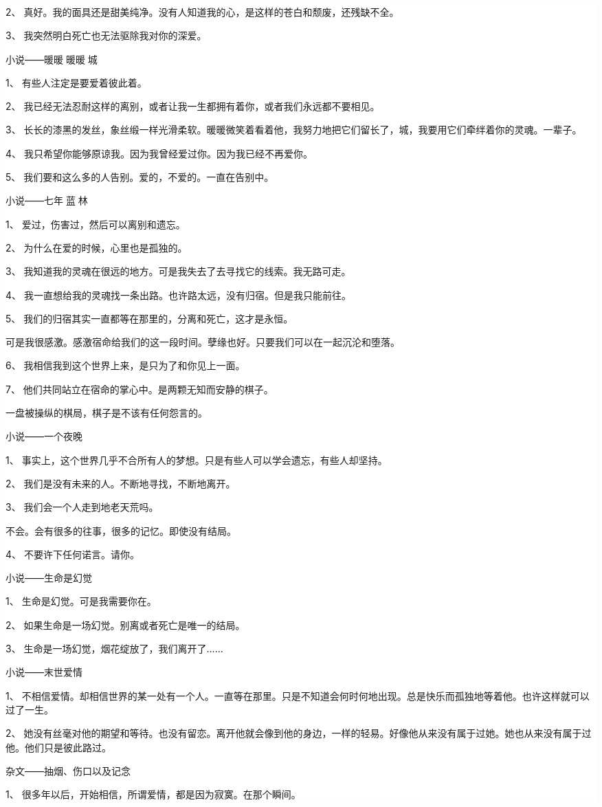 2、 真好。我的面具还是甜美纯净。没有人知道我的心，是这样的苍白和颓废，还残缺不全。   
   
3、 我突然明白死亡也无法驱除我对你的深爱。   
   
小说——暖暖 暖暖 城   
   
1、 有些人注定是要爱着彼此着。   
   
2、 我已经无法忍耐这样的离别，或者让我一生都拥有着你，或者我们永远都不要相见。   
   
3、 长长的漆黑的发丝，象丝缎一样光滑柔软。暖暖微笑着看着他，我努力地把它们留长了，城，我要用它们牵绊着你的灵魂。一辈子。   
   
4、 我只希望你能够原谅我。因为我曾经爱过你。因为我已经不再爱你。   
   
5、 我们要和这么多的人告别。爱的，不爱的。一直在告别中。   
   
小说——七年 蓝 林   
   
1、 爱过，伤害过，然后可以离别和遗忘。   
   
2、 为什么在爱的时候，心里也是孤独的。   
   
3、 我知道我的灵魂在很远的地方。可是我失去了去寻找它的线索。我无路可走。   
   
4、 我一直想给我的灵魂找一条出路。也许路太远，没有归宿。但是我只能前往。   
   
5、 我们的归宿其实一直都等在那里的，分离和死亡，这才是永恒。   
   
可是我很感激。感激宿命给我们的这一段时间。孽缘也好。只要我们可以在一起沉沦和堕落。   
   
6、 我相信我到这个世界上来，是只为了和你见上一面。   
   
7、 他们共同站立在宿命的掌心中。是两颗无知而安静的棋子。   
   
一盘被操纵的棋局，棋子是不该有任何怨言的。   
   
小说——一个夜晚   
   
1、 事实上，这个世界几乎不合所有人的梦想。只是有些人可以学会遗忘，有些人却坚持。   
   
2、 我们是没有未来的人。不断地寻找，不断地离开。   
   
3、 我们会一个人走到地老天荒吗。   
   
不会。会有很多的往事，很多的记忆。即使没有结局。   
   
4、 不要许下任何诺言。请你。   
   
小说——生命是幻觉   
   
1、 生命是幻觉。可是我需要你在。   
   
2、 如果生命是一场幻觉。别离或者死亡是唯一的结局。   
   
3、 生命是一场幻觉，烟花绽放了，我们离开了……   
   
小说——末世爱情   
   
1、 不相信爱情。却相信世界的某一处有一个人。一直等在那里。只是不知道会何时何地出现。总是快乐而孤独地等着他。也许这样就可以过了一生。   
   
2、 她没有丝毫对他的期望和等待。也没有留恋。离开他就会像到他的身边，一样的轻易。好像他从来没有属于过她。她也从来没有属于过他。他们只是彼此路过。   
   
杂文——抽烟、伤口以及记念   
   
1、 很多年以后，开始相信，所谓爱情，都是因为寂寞。在那个瞬间。   
   